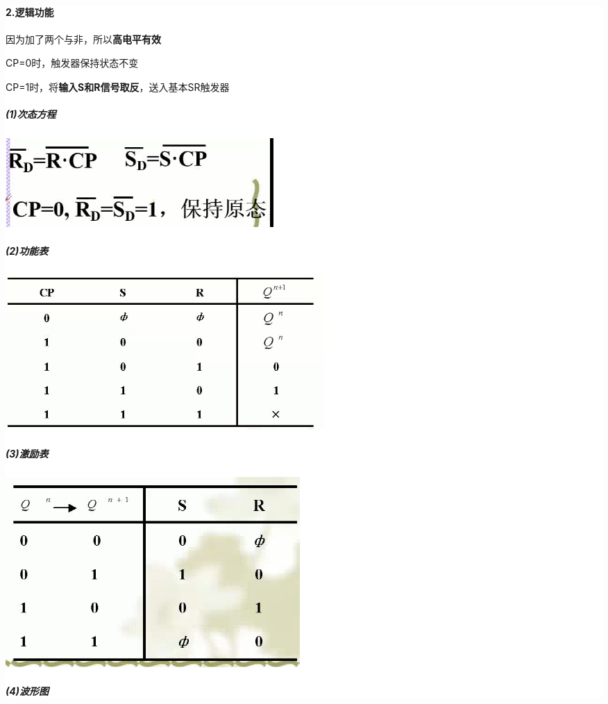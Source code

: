 #### 2.逻辑功能

因为加了两个与非，所以**高电平有效**

CP=0时，触发器保持状态不变

CP=1时，将**输入S和R信号取反**，送入基本SR触发器

##### (1)次态方程

![image-20220412161245131](assets/image-20220412161245131.png)

##### (2)功能表

![image-20220412161346276](assets/image-20220412161346276.png)

##### (3)激励表

![image-20220412161436011](assets/image-20220412161436011.png)

##### (4)波形图
